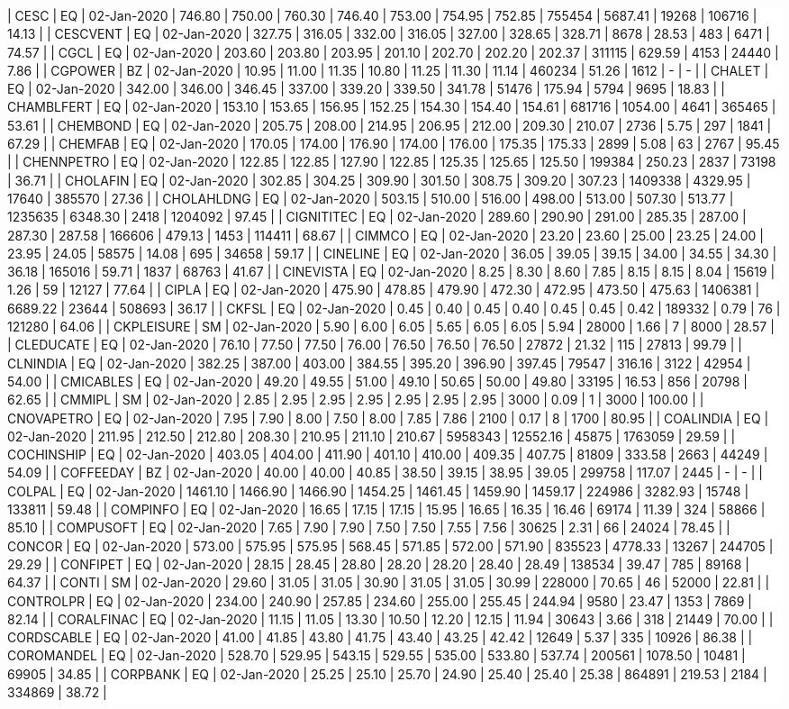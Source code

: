 | CESC | EQ | 02-Jan-2020 | 746.80 | 750.00 | 760.30 | 746.40 | 753.00 | 754.95 | 752.85 | 755454 | 5687.41 | 19268 | 106716 | 14.13 |
| CESCVENT | EQ | 02-Jan-2020 | 327.75 | 316.05 | 332.00 | 316.05 | 327.00 | 328.65 | 328.71 | 8678 | 28.53 | 483 | 6471 | 74.57 |
| CGCL | EQ | 02-Jan-2020 | 203.60 | 203.80 | 203.95 | 201.10 | 202.70 | 202.20 | 202.37 | 311115 | 629.59 | 4153 | 24440 | 7.86 |
| CGPOWER | BZ | 02-Jan-2020 | 10.95 | 11.00 | 11.35 | 10.80 | 11.25 | 11.30 | 11.14 | 460234 | 51.26 | 1612 | - | - |
| CHALET | EQ | 02-Jan-2020 | 342.00 | 346.00 | 346.45 | 337.00 | 339.20 | 339.50 | 341.78 | 51476 | 175.94 | 5794 | 9695 | 18.83 |
| CHAMBLFERT | EQ | 02-Jan-2020 | 153.10 | 153.65 | 156.95 | 152.25 | 154.30 | 154.40 | 154.61 | 681716 | 1054.00 | 4641 | 365465 | 53.61 |
| CHEMBOND | EQ | 02-Jan-2020 | 205.75 | 208.00 | 214.95 | 206.95 | 212.00 | 209.30 | 210.07 | 2736 | 5.75 | 297 | 1841 | 67.29 |
| CHEMFAB | EQ | 02-Jan-2020 | 170.05 | 174.00 | 176.90 | 174.00 | 176.00 | 175.35 | 175.33 | 2899 | 5.08 | 63 | 2767 | 95.45 |
| CHENNPETRO | EQ | 02-Jan-2020 | 122.85 | 122.85 | 127.90 | 122.85 | 125.35 | 125.65 | 125.50 | 199384 | 250.23 | 2837 | 73198 | 36.71 |
| CHOLAFIN | EQ | 02-Jan-2020 | 302.85 | 304.25 | 309.90 | 301.50 | 308.75 | 309.20 | 307.23 | 1409338 | 4329.95 | 17640 | 385570 | 27.36 |
| CHOLAHLDNG | EQ | 02-Jan-2020 | 503.15 | 510.00 | 516.00 | 498.00 | 513.00 | 507.30 | 513.77 | 1235635 | 6348.30 | 2418 | 1204092 | 97.45 |
| CIGNITITEC | EQ | 02-Jan-2020 | 289.60 | 290.90 | 291.00 | 285.35 | 287.00 | 287.30 | 287.58 | 166606 | 479.13 | 1453 | 114411 | 68.67 |
| CIMMCO | EQ | 02-Jan-2020 | 23.20 | 23.60 | 25.00 | 23.25 | 24.00 | 23.95 | 24.05 | 58575 | 14.08 | 695 | 34658 | 59.17 |
| CINELINE | EQ | 02-Jan-2020 | 36.05 | 39.05 | 39.15 | 34.00 | 34.55 | 34.30 | 36.18 | 165016 | 59.71 | 1837 | 68763 | 41.67 |
| CINEVISTA | EQ | 02-Jan-2020 | 8.25 | 8.30 | 8.60 | 7.85 | 8.15 | 8.15 | 8.04 | 15619 | 1.26 | 59 | 12127 | 77.64 |
| CIPLA | EQ | 02-Jan-2020 | 475.90 | 478.85 | 479.90 | 472.30 | 472.95 | 473.50 | 475.63 | 1406381 | 6689.22 | 23644 | 508693 | 36.17 |
| CKFSL | EQ | 02-Jan-2020 | 0.45 | 0.40 | 0.45 | 0.40 | 0.45 | 0.45 | 0.42 | 189332 | 0.79 | 76 | 121280 | 64.06 |
| CKPLEISURE | SM | 02-Jan-2020 | 5.90 | 6.00 | 6.05 | 5.65 | 6.05 | 6.05 | 5.94 | 28000 | 1.66 | 7 | 8000 | 28.57 |
| CLEDUCATE | EQ | 02-Jan-2020 | 76.10 | 77.50 | 77.50 | 76.00 | 76.50 | 76.50 | 76.50 | 27872 | 21.32 | 115 | 27813 | 99.79 |
| CLNINDIA | EQ | 02-Jan-2020 | 382.25 | 387.00 | 403.00 | 384.55 | 395.20 | 396.90 | 397.45 | 79547 | 316.16 | 3122 | 42954 | 54.00 |
| CMICABLES | EQ | 02-Jan-2020 | 49.20 | 49.55 | 51.00 | 49.10 | 50.65 | 50.00 | 49.80 | 33195 | 16.53 | 856 | 20798 | 62.65 |
| CMMIPL | SM | 02-Jan-2020 | 2.85 | 2.95 | 2.95 | 2.95 | 2.95 | 2.95 | 2.95 | 3000 | 0.09 | 1 | 3000 | 100.00 |
| CNOVAPETRO | EQ | 02-Jan-2020 | 7.95 | 7.90 | 8.00 | 7.50 | 8.00 | 7.85 | 7.86 | 2100 | 0.17 | 8 | 1700 | 80.95 |
| COALINDIA | EQ | 02-Jan-2020 | 211.95 | 212.50 | 212.80 | 208.30 | 210.95 | 211.10 | 210.67 | 5958343 | 12552.16 | 45875 | 1763059 | 29.59 |
| COCHINSHIP | EQ | 02-Jan-2020 | 403.05 | 404.00 | 411.90 | 401.10 | 410.00 | 409.35 | 407.75 | 81809 | 333.58 | 2663 | 44249 | 54.09 |
| COFFEEDAY | BZ | 02-Jan-2020 | 40.00 | 40.00 | 40.85 | 38.50 | 39.15 | 38.95 | 39.05 | 299758 | 117.07 | 2445 | - | - |
| COLPAL | EQ | 02-Jan-2020 | 1461.10 | 1466.90 | 1466.90 | 1454.25 | 1461.45 | 1459.90 | 1459.17 | 224986 | 3282.93 | 15748 | 133811 | 59.48 |
| COMPINFO | EQ | 02-Jan-2020 | 16.65 | 17.15 | 17.15 | 15.95 | 16.65 | 16.35 | 16.46 | 69174 | 11.39 | 324 | 58866 | 85.10 |
| COMPUSOFT | EQ | 02-Jan-2020 | 7.65 | 7.90 | 7.90 | 7.50 | 7.50 | 7.55 | 7.56 | 30625 | 2.31 | 66 | 24024 | 78.45 |
| CONCOR | EQ | 02-Jan-2020 | 573.00 | 575.95 | 575.95 | 568.45 | 571.85 | 572.00 | 571.90 | 835523 | 4778.33 | 13267 | 244705 | 29.29 |
| CONFIPET | EQ | 02-Jan-2020 | 28.15 | 28.45 | 28.80 | 28.20 | 28.20 | 28.40 | 28.49 | 138534 | 39.47 | 785 | 89168 | 64.37 |
| CONTI | SM | 02-Jan-2020 | 29.60 | 31.05 | 31.05 | 30.90 | 31.05 | 31.05 | 30.99 | 228000 | 70.65 | 46 | 52000 | 22.81 |
| CONTROLPR | EQ | 02-Jan-2020 | 234.00 | 240.90 | 257.85 | 234.60 | 255.00 | 255.45 | 244.94 | 9580 | 23.47 | 1353 | 7869 | 82.14 |
| CORALFINAC | EQ | 02-Jan-2020 | 11.15 | 11.05 | 13.30 | 10.50 | 12.20 | 12.15 | 11.94 | 30643 | 3.66 | 318 | 21449 | 70.00 |
| CORDSCABLE | EQ | 02-Jan-2020 | 41.00 | 41.85 | 43.80 | 41.75 | 43.40 | 43.25 | 42.42 | 12649 | 5.37 | 335 | 10926 | 86.38 |
| COROMANDEL | EQ | 02-Jan-2020 | 528.70 | 529.95 | 543.15 | 529.55 | 535.00 | 533.80 | 537.74 | 200561 | 1078.50 | 10481 | 69905 | 34.85 |
| CORPBANK | EQ | 02-Jan-2020 | 25.25 | 25.10 | 25.70 | 24.90 | 25.40 | 25.40 | 25.38 | 864891 | 219.53 | 2184 | 334869 | 38.72 |